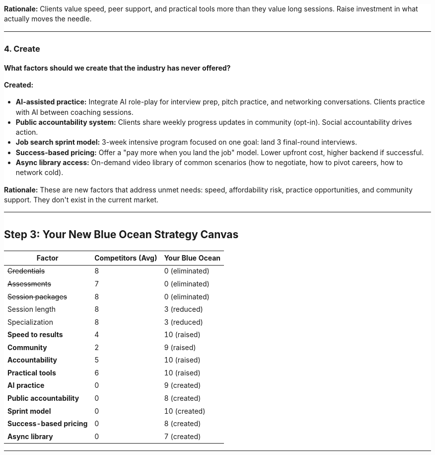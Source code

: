 **Rationale:**
Clients value speed, peer support, and practical tools more than they value long sessions. Raise investment in what actually moves the needle.

---

### 4. Create

**What factors should we create that the industry has never offered?**

**Created:**
- **AI-assisted practice:** Integrate AI role-play for interview prep, pitch practice, and networking conversations. Clients practice with AI between coaching sessions.
- **Public accountability system:** Clients share weekly progress updates in community (opt-in). Social accountability drives action.
- **Job search sprint model:** 3-week intensive program focused on one goal: land 3 final-round interviews.
- **Success-based pricing:** Offer a "pay more when you land the job" model. Lower upfront cost, higher backend if successful.
- **Async library access:** On-demand video library of common scenarios (how to negotiate, how to pivot careers, how to network cold).

**Rationale:**
These are new factors that address unmet needs: speed, affordability risk, practice opportunities, and community support. They don't exist in the current market.

---

## Step 3: Your New Blue Ocean Strategy Canvas

| Factor | Competitors (Avg) | Your Blue Ocean |
|--------|------------------|-----------------|
| ~~Credentials~~ | 8 | 0 (eliminated) |
| ~~Assessments~~ | 7 | 0 (eliminated) |
| ~~Session packages~~ | 8 | 0 (eliminated) |
| Session length | 8 | 3 (reduced) |
| Specialization | 8 | 3 (reduced) |
| **Speed to results** | 4 | 10 (raised) |
| **Community** | 2 | 9 (raised) |
| **Accountability** | 5 | 10 (raised) |
| **Practical tools** | 6 | 10 (raised) |
| **AI practice** | 0 | 9 (created) |
| **Public accountability** | 0 | 8 (created) |
| **Sprint model** | 0 | 10 (created) |
| **Success-based pricing** | 0 | 8 (created) |
| **Async library** | 0 | 7 (created) |

---